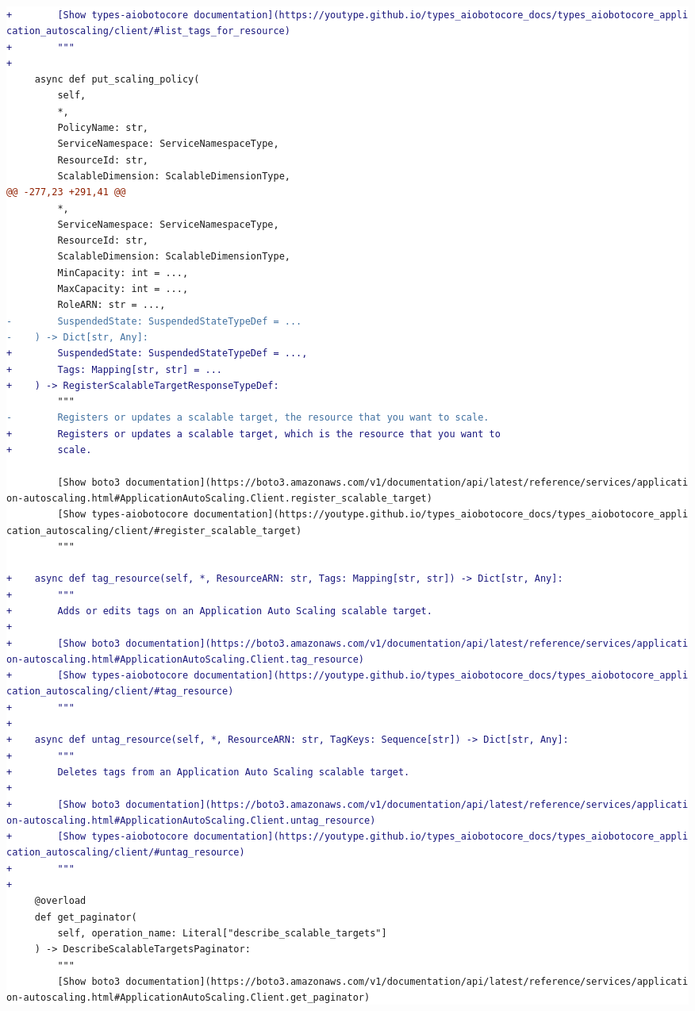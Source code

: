 ```diff
+        [Show types-aiobotocore documentation](https://youtype.github.io/types_aiobotocore_docs/types_aiobotocore_application_autoscaling/client/#list_tags_for_resource)
+        """
+
     async def put_scaling_policy(
         self,
         *,
         PolicyName: str,
         ServiceNamespace: ServiceNamespaceType,
         ResourceId: str,
         ScalableDimension: ScalableDimensionType,
@@ -277,23 +291,41 @@
         *,
         ServiceNamespace: ServiceNamespaceType,
         ResourceId: str,
         ScalableDimension: ScalableDimensionType,
         MinCapacity: int = ...,
         MaxCapacity: int = ...,
         RoleARN: str = ...,
-        SuspendedState: SuspendedStateTypeDef = ...
-    ) -> Dict[str, Any]:
+        SuspendedState: SuspendedStateTypeDef = ...,
+        Tags: Mapping[str, str] = ...
+    ) -> RegisterScalableTargetResponseTypeDef:
         """
-        Registers or updates a scalable target, the resource that you want to scale.
+        Registers or updates a scalable target, which is the resource that you want to
+        scale.
 
         [Show boto3 documentation](https://boto3.amazonaws.com/v1/documentation/api/latest/reference/services/application-autoscaling.html#ApplicationAutoScaling.Client.register_scalable_target)
         [Show types-aiobotocore documentation](https://youtype.github.io/types_aiobotocore_docs/types_aiobotocore_application_autoscaling/client/#register_scalable_target)
         """
 
+    async def tag_resource(self, *, ResourceARN: str, Tags: Mapping[str, str]) -> Dict[str, Any]:
+        """
+        Adds or edits tags on an Application Auto Scaling scalable target.
+
+        [Show boto3 documentation](https://boto3.amazonaws.com/v1/documentation/api/latest/reference/services/application-autoscaling.html#ApplicationAutoScaling.Client.tag_resource)
+        [Show types-aiobotocore documentation](https://youtype.github.io/types_aiobotocore_docs/types_aiobotocore_application_autoscaling/client/#tag_resource)
+        """
+
+    async def untag_resource(self, *, ResourceARN: str, TagKeys: Sequence[str]) -> Dict[str, Any]:
+        """
+        Deletes tags from an Application Auto Scaling scalable target.
+
+        [Show boto3 documentation](https://boto3.amazonaws.com/v1/documentation/api/latest/reference/services/application-autoscaling.html#ApplicationAutoScaling.Client.untag_resource)
+        [Show types-aiobotocore documentation](https://youtype.github.io/types_aiobotocore_docs/types_aiobotocore_application_autoscaling/client/#untag_resource)
+        """
+
     @overload
     def get_paginator(
         self, operation_name: Literal["describe_scalable_targets"]
     ) -> DescribeScalableTargetsPaginator:
         """
         [Show boto3 documentation](https://boto3.amazonaws.com/v1/documentation/api/latest/reference/services/application-autoscaling.html#ApplicationAutoScaling.Client.get_paginator)
```